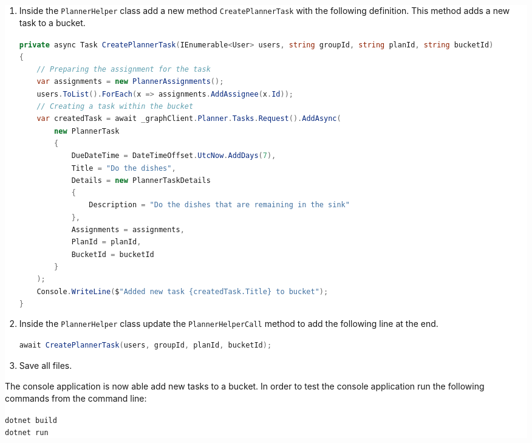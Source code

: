 1. Inside the `PlannerHelper` class add a new method `CreatePlannerTask` with the following definition. This method adds a new task to a bucket.

    ```cs
    private async Task CreatePlannerTask(IEnumerable<User> users, string groupId, string planId, string bucketId)
    {
        // Preparing the assignment for the task
        var assignments = new PlannerAssignments();
        users.ToList().ForEach(x => assignments.AddAssignee(x.Id));
        // Creating a task within the bucket
        var createdTask = await _graphClient.Planner.Tasks.Request().AddAsync(
            new PlannerTask
            {
                DueDateTime = DateTimeOffset.UtcNow.AddDays(7),
                Title = "Do the dishes",
                Details = new PlannerTaskDetails
                {
                    Description = "Do the dishes that are remaining in the sink"
                },
                Assignments = assignments,
                PlanId = planId,
                BucketId = bucketId
            }
        );
        Console.WriteLine($"Added new task {createdTask.Title} to bucket");
    }
    ```
1. Inside the `PlannerHelper` class update the `PlannerHelperCall` method to add the following line at the end.

    ```cs
    await CreatePlannerTask(users, groupId, planId, bucketId);
    ```
1. Save all files.

The console application is now able add new tasks to a bucket. In order to test the console application run the following commands from the command line:

```
dotnet build
dotnet run
```
